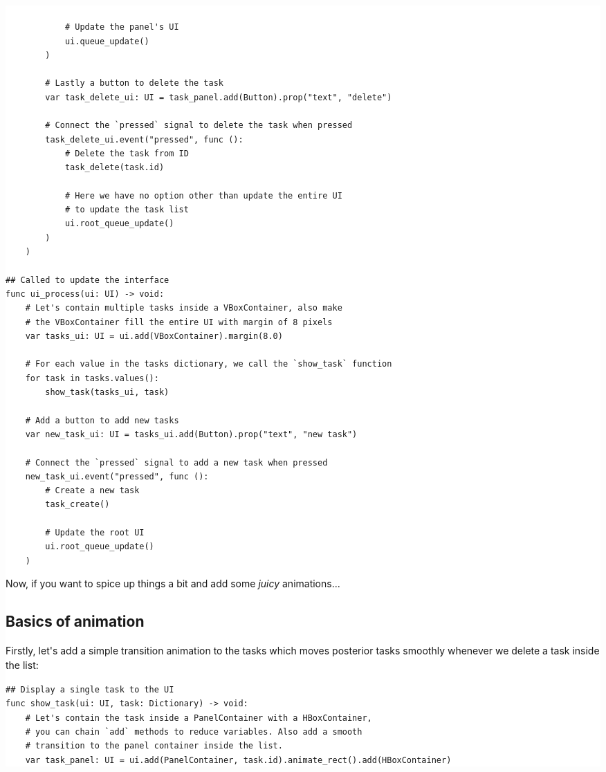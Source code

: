 ```gdscript

			# Update the panel's UI
			ui.queue_update()
		)

		# Lastly a button to delete the task
		var task_delete_ui: UI = task_panel.add(Button).prop("text", "delete")

		# Connect the `pressed` signal to delete the task when pressed
		task_delete_ui.event("pressed", func ():
			# Delete the task from ID
			task_delete(task.id)

			# Here we have no option other than update the entire UI
			# to update the task list
			ui.root_queue_update()
		)
	)

## Called to update the interface
func ui_process(ui: UI) -> void:
	# Let's contain multiple tasks inside a VBoxContainer, also make
	# the VBoxContainer fill the entire UI with margin of 8 pixels
	var tasks_ui: UI = ui.add(VBoxContainer).margin(8.0)

	# For each value in the tasks dictionary, we call the `show_task` function
	for task in tasks.values():
		show_task(tasks_ui, task)
	
	# Add a button to add new tasks
	var new_task_ui: UI = tasks_ui.add(Button).prop("text", "new task")

	# Connect the `pressed` signal to add a new task when pressed
	new_task_ui.event("pressed", func ():
		# Create a new task
		task_create()

		# Update the root UI
		ui.root_queue_update()
	)
```

Now, if you want to spice up things a bit and add some _juicy_ animations...

## Basics of animation

Firstly, let's add a simple transition animation to the tasks which moves posterior tasks smoothly whenever we delete a task inside the list:

```gdscript
## Display a single task to the UI
func show_task(ui: UI, task: Dictionary) -> void:
	# Let's contain the task inside a PanelContainer with a HBoxContainer,
	# you can chain `add` methods to reduce variables. Also add a smooth
	# transition to the panel container inside the list.
	var task_panel: UI = ui.add(PanelContainer, task.id).animate_rect().add(HBoxContainer)
```
